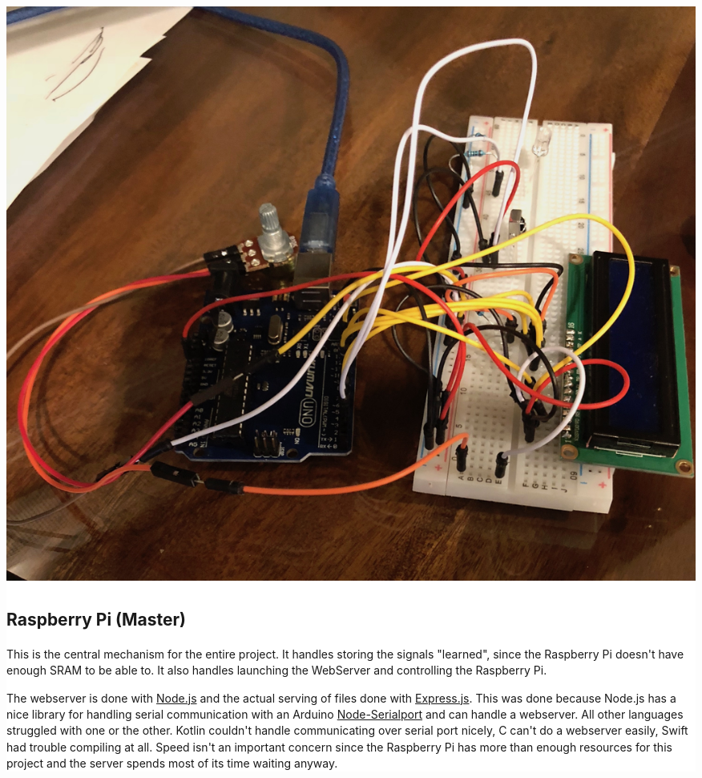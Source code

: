 ![Arduino IRL](docs/images/arduino_wiring_irl.jpg)

## Raspberry Pi (Master)
This is the central mechanism for the entire project. It handles storing the signals "learned", since the Raspberry Pi doesn't have enough SRAM to be able to. It also handles launching the WebServer and controlling the Raspberry Pi.

The webserver is done with [Node.js](https://nodejs.org/en/) and the actual serving of files done with [Express.js](https://expressjs.com). This was done because Node.js has a nice library for handling serial communication with an Arduino [Node-Serialport](https://node-serialport.github.io/node-serialport/) and can handle a webserver. All other languages struggled with one or the other. Kotlin couldn't handle communicating over serial port nicely, C can't do a webserver easily, Swift had trouble compiling at all. Speed isn't an important concern since the Raspberry Pi has more than enough resources for this project and the server spends most of its time waiting anyway. 
